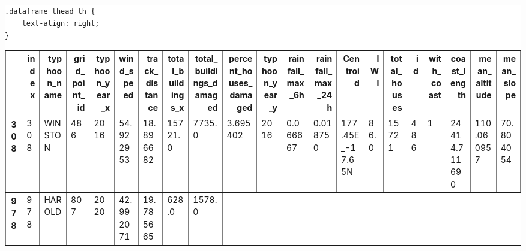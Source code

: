     .dataframe thead th {
        text-align: right;
    }
</style>
<table border="1" class="dataframe">
  <thead>
    <tr style="text-align: right;">
      <th></th>
      <th>index</th>
      <th>typhoon_name</th>
      <th>grid_point_id</th>
      <th>typhoon_year_x</th>
      <th>wind_speed</th>
      <th>track_distance</th>
      <th>total_buildings_x</th>
      <th>total_buildings_damaged</th>
      <th>percent_houses_damaged</th>
      <th>typhoon_year_y</th>
      <th>rainfall_max_6h</th>
      <th>rainfall_max_24h</th>
      <th>Centroid</th>
      <th>IWI</th>
      <th>total_houses</th>
      <th>id</th>
      <th>with_coast</th>
      <th>coast_length</th>
      <th>mean_altitude</th>
      <th>mean_slope</th>
    </tr>
  </thead>
  <tbody>
    <tr>
      <th>308</th>
      <td>308</td>
      <td>WINSTON</td>
      <td>486</td>
      <td>2016</td>
      <td>54.922953</td>
      <td>18.896682</td>
      <td>15721.0</td>
      <td>7735.0</td>
      <td>3.695402</td>
      <td>2016</td>
      <td>0.066667</td>
      <td>0.018750</td>
      <td>177.45E_-17.65N</td>
      <td>86.0</td>
      <td>15721</td>
      <td>486</td>
      <td>1</td>
      <td>24414.711690</td>
      <td>110.060957</td>
      <td>70.804054</td>
    </tr>
    <tr>
      <th>978</th>
      <td>978</td>
      <td>HAROLD</td>
      <td>807</td>
      <td>2020</td>
      <td>42.992071</td>
      <td>19.785665</td>
      <td>628.0</td>
      <td>1578.0</td>